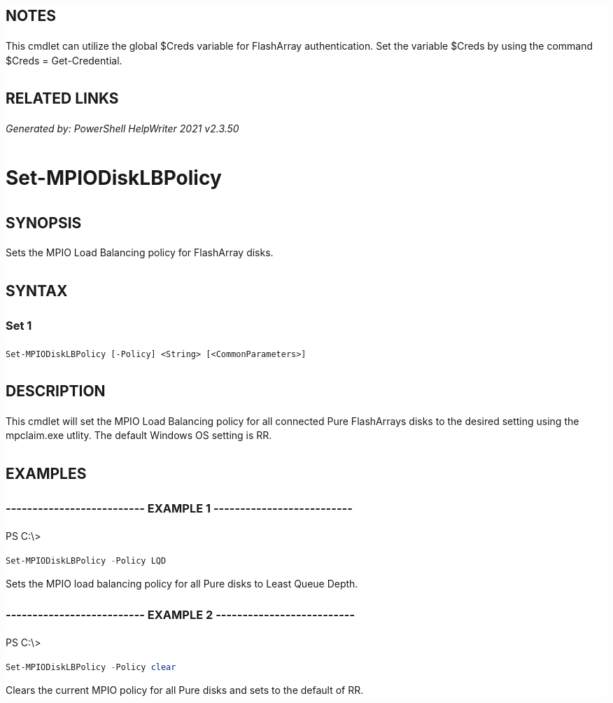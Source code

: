 
## NOTES

This cmdlet can utilize the global $Creds variable for FlashArray authentication. Set the variable $Creds by using the command $Creds = Get-Credential.

## RELATED LINKS


*Generated by: PowerShell HelpWriter 2021 v2.3.50*



# Set-MPIODiskLBPolicy

## SYNOPSIS
Sets the MPIO Load Balancing policy for FlashArray disks.

## SYNTAX

### Set 1
```
Set-MPIODiskLBPolicy [-Policy] <String> [<CommonParameters>]
```

## DESCRIPTION
This cmdlet will set the MPIO Load Balancing policy for all connected Pure FlashArrays disks to the desired setting using the mpclaim.exe utlity.
The default Windows OS setting is RR.

## EXAMPLES

### -------------------------- EXAMPLE 1 --------------------------
PS C:\\\>
```powershell
Set-MPIODiskLBPolicy -Policy LQD
```

Sets the MPIO load balancing policy for all Pure disks to Least Queue Depth.

### -------------------------- EXAMPLE 2 --------------------------
PS C:\\\>
```powershell
Set-MPIODiskLBPolicy -Policy clear
```

Clears the current MPIO policy for all Pure disks and sets to the default of RR.

